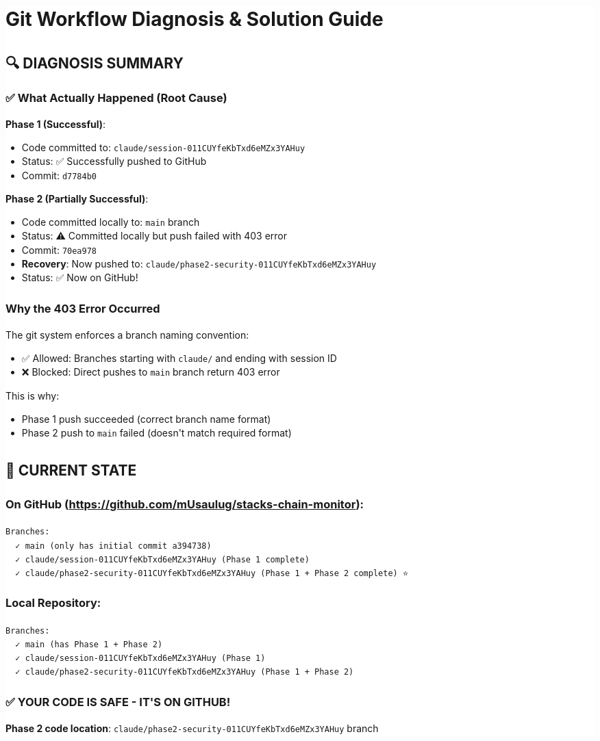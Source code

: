 # Git Workflow Diagnosis & Solution Guide

## 🔍 DIAGNOSIS SUMMARY

### ✅ What Actually Happened (Root Cause)

**Phase 1 (Successful)**:
- Code committed to: `claude/session-011CUYfeKbTxd6eMZx3YAHuy`
- Status: ✅ Successfully pushed to GitHub
- Commit: `d7784b0`

**Phase 2 (Partially Successful)**:
- Code committed locally to: `main` branch
- Status: ⚠️ Committed locally but push failed with 403 error
- Commit: `70ea978`
- **Recovery**: Now pushed to: `claude/phase2-security-011CUYfeKbTxd6eMZx3YAHuy`
- Status: ✅ Now on GitHub!

### Why the 403 Error Occurred

The git system enforces a branch naming convention:
- ✅ Allowed: Branches starting with `claude/` and ending with session ID
- ❌ Blocked: Direct pushes to `main` branch return 403 error

This is why:
- Phase 1 push succeeded (correct branch name format)
- Phase 2 push to `main` failed (doesn't match required format)

## 📍 CURRENT STATE

### On GitHub (https://github.com/mUsaulug/stacks-chain-monitor):
```
Branches:
  ✓ main (only has initial commit a394738)
  ✓ claude/session-011CUYfeKbTxd6eMZx3YAHuy (Phase 1 complete)
  ✓ claude/phase2-security-011CUYfeKbTxd6eMZx3YAHuy (Phase 1 + Phase 2 complete) ⭐
```

### Local Repository:
```
Branches:
  ✓ main (has Phase 1 + Phase 2)
  ✓ claude/session-011CUYfeKbTxd6eMZx3YAHuy (Phase 1)
  ✓ claude/phase2-security-011CUYfeKbTxd6eMZx3YAHuy (Phase 1 + Phase 2)
```

### ✅ YOUR CODE IS SAFE - IT'S ON GITHUB!

**Phase 2 code location**: `claude/phase2-security-011CUYfeKbTxd6eMZx3YAHuy` branch
